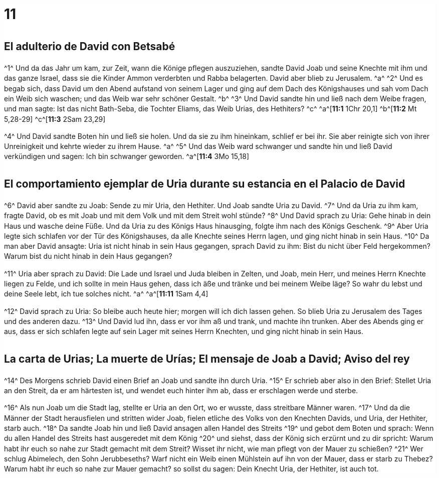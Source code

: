 # 11
## El adulterio de David con Betsabé
^1^ Und da das Jahr um kam, zur Zeit, wann die Könige pflegen auszuziehen, sandte David Joab und seine Knechte mit ihm und das ganze Israel, dass sie die Kinder Ammon verderbten und Rabba belagerten. David aber blieb zu Jerusalem. ^a^ ^2^ Und es begab sich, dass David um den Abend aufstand von seinem Lager und ging auf dem Dach des Königshauses und sah vom Dach ein Weib sich waschen; und das Weib war sehr schöner Gestalt. ^b^ ^3^ Und David sandte hin und ließ nach dem Weibe fragen, und man sagte: Ist das nicht Bath-Seba, die Tochter Eliams, das Weib Urias, des Hethiters? ^c^ 
^a^[**11:1** 1Chr 20,1] ^b^[**11:2** Mt 5,28-29] ^c^[**11:3** 2Sam 23,29]

^4^ Und David sandte Boten hin und ließ sie holen. Und da sie zu ihm hineinkam, schlief er bei ihr. Sie aber reinigte sich von ihrer Unreinigkeit und kehrte wieder zu ihrem Hause. ^a^ ^5^ Und das Weib ward schwanger und sandte hin und ließ David verkündigen und sagen: Ich bin schwanger geworden. 
^a^[**11:4** 3Mo 15,18]

## El comportamiento ejemplar de Uria durante su estancia en el Palacio de David
^6^ David aber sandte zu Joab: Sende zu mir Uria, den Hethiter. Und Joab sandte Uria zu David. ^7^ Und da Uria zu ihm kam, fragte David, ob es mit Joab und mit dem Volk und mit dem Streit wohl stünde? ^8^ Und David sprach zu Uria: Gehe hinab in dein Haus und wasche deine Füße. Und da Uria zu des Königs Haus hinausging, folgte ihm nach des Königs Geschenk. ^9^ Aber Uria legte sich schlafen vor der Tür des Königshauses, da alle Knechte seines Herrn lagen, und ging nicht hinab in sein Haus. ^10^ Da man aber David ansagte: Uria ist nicht hinab in sein Haus gegangen, sprach David zu ihm: Bist du nicht über Feld hergekommen? Warum bist du nicht hinab in dein Haus gegangen? 

^11^ Uria aber sprach zu David: Die Lade und Israel und Juda bleiben in Zelten, und Joab, mein Herr, und meines Herrn Knechte liegen zu Felde, und ich sollte in mein Haus gehen, dass ich äße und tränke und bei meinem Weibe läge? So wahr du lebst und deine Seele lebt, ich tue solches nicht. ^a^ 
^a^[**11:11** 1Sam 4,4]

^12^ David sprach zu Uria: So bleibe auch heute hier; morgen will ich dich lassen gehen. So blieb Uria zu Jerusalem des Tages und des anderen dazu. ^13^ Und David lud ihn, dass er vor ihm aß und trank, und machte ihn trunken. Aber des Abends ging er aus, dass er sich schlafen legte auf sein Lager mit seines Herrn Knechten, und ging nicht hinab in sein Haus. 

## La carta de Urias; La muerte de Urías; El mensaje de Joab a David; Aviso del rey
^14^ Des Morgens schrieb David einen Brief an Joab und sandte ihn durch Uria. ^15^ Er schrieb aber also in den Brief: Stellet Uria an den Streit, da er am härtesten ist, und wendet euch hinter ihm ab, dass er erschlagen werde und sterbe. 

^16^ Als nun Joab um die Stadt lag, stellte er Uria an den Ort, wo er wusste, dass streitbare Männer waren. ^17^ Und da die Männer der Stadt herausfielen und stritten wider Joab, fielen etliche des Volks von den Knechten Davids, und Uria, der Hethiter, starb auch. ^18^ Da sandte Joab hin und ließ David ansagen allen Handel des Streits ^19^ und gebot dem Boten und sprach: Wenn du allen Handel des Streits hast ausgeredet mit dem König ^20^ und siehst, dass der König sich erzürnt und zu dir spricht: Warum habt ihr euch so nahe zur Stadt gemacht mit dem Streit? Wisset ihr nicht, wie man pflegt von der Mauer zu schießen? ^21^ Wer schlug Abimelech, den Sohn Jerubbeseths? Warf nicht ein Weib einen Mühlstein auf ihn von der Mauer, dass er starb zu Thebez? Warum habt ihr euch so nahe zur Mauer gemacht? so sollst du sagen: Dein Knecht Uria, der Hethiter, ist auch tot. 

